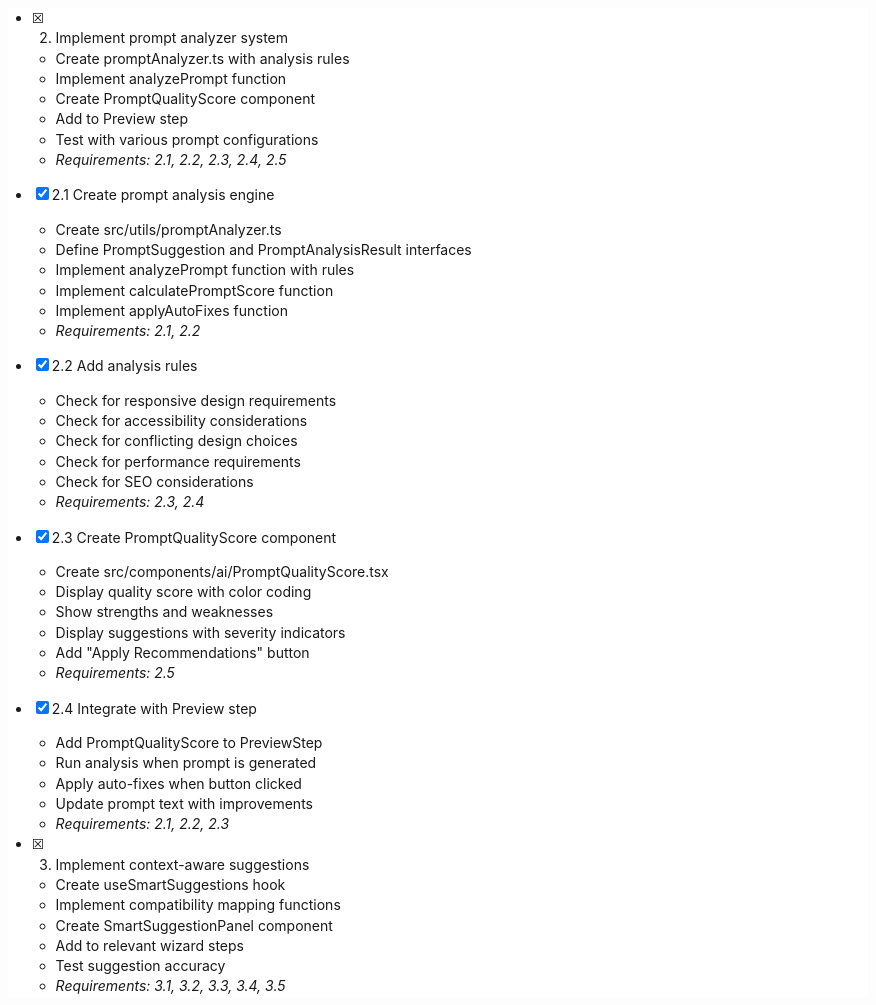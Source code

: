 - [x] 2. Implement prompt analyzer system




  - Create promptAnalyzer.ts with analysis rules
  - Implement analyzePrompt function
  - Create PromptQualityScore component
  - Add to Preview step
  - Test with various prompt configurations
  - _Requirements: 2.1, 2.2, 2.3, 2.4, 2.5_

- [x] 2.1 Create prompt analysis engine


  - Create src/utils/promptAnalyzer.ts
  - Define PromptSuggestion and PromptAnalysisResult interfaces
  - Implement analyzePrompt function with rules
  - Implement calculatePromptScore function
  - Implement applyAutoFixes function
  - _Requirements: 2.1, 2.2_

- [x] 2.2 Add analysis rules

  - Check for responsive design requirements
  - Check for accessibility considerations
  - Check for conflicting design choices
  - Check for performance requirements
  - Check for SEO considerations
  - _Requirements: 2.3, 2.4_

- [x] 2.3 Create PromptQualityScore component


  - Create src/components/ai/PromptQualityScore.tsx
  - Display quality score with color coding
  - Show strengths and weaknesses
  - Display suggestions with severity indicators
  - Add "Apply Recommendations" button
  - _Requirements: 2.5_

- [x] 2.4 Integrate with Preview step


  - Add PromptQualityScore to PreviewStep
  - Run analysis when prompt is generated
  - Apply auto-fixes when button clicked
  - Update prompt text with improvements
  - _Requirements: 2.1, 2.2, 2.3_



- [x] 3. Implement context-aware suggestions





  - Create useSmartSuggestions hook
  - Implement compatibility mapping functions
  - Create SmartSuggestionPanel component
  - Add to relevant wizard steps
  - Test suggestion accuracy
  - _Requirements: 3.1, 3.2, 3.3, 3.4, 3.5_

